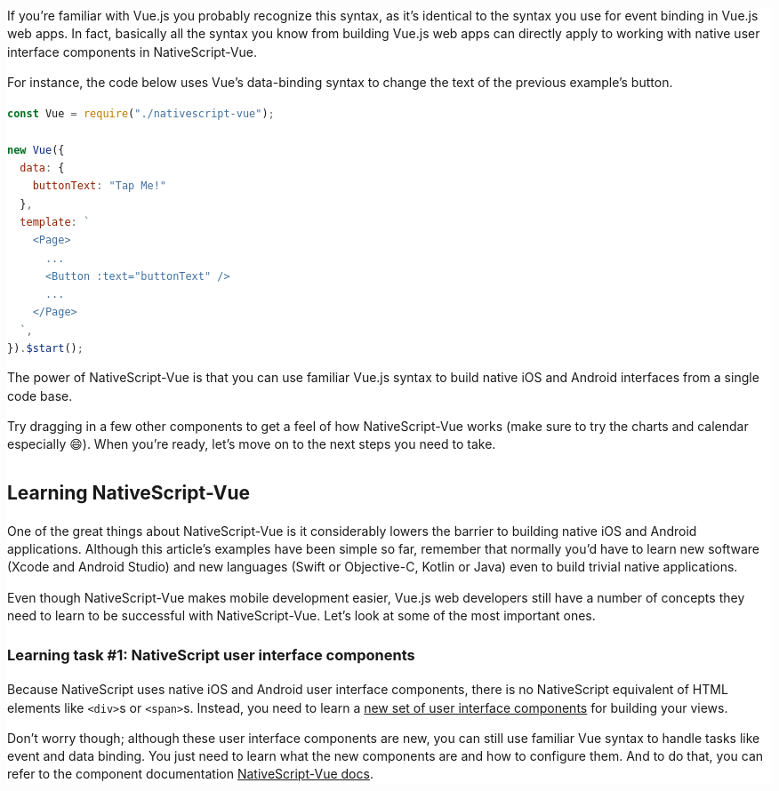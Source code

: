 If you’re familiar with Vue.js you probably recognize this syntax, as it’s identical to the syntax you use for event binding in Vue.js web apps. In fact, basically all the syntax you know from building Vue.js web apps can directly apply to working with native user interface components in NativeScript-Vue.

For instance, the code below uses Vue’s data-binding syntax to change the text of the previous example’s button.

``` JavaScript
const Vue = require("./nativescript-vue");

new Vue({
  data: {
    buttonText: "Tap Me!"
  },
  template: `
    <Page>
      ...
      <Button :text="buttonText" />
      ...
    </Page>
  `,
}).$start();
```

The power of NativeScript-Vue is that you can use familiar Vue.js syntax to build native iOS and Android interfaces from a single code base.

Try dragging in a few other components to get a feel of how NativeScript-Vue works (make sure to try the charts and calendar especially 😄). When you’re ready, let’s move on to the next steps you need to take.

## Learning NativeScript-Vue

One of the great things about NativeScript-Vue is it considerably lowers the barrier to building native iOS and Android applications. Although this article’s examples have been simple so far, remember that normally you’d have to learn new software (Xcode and Android Studio) and new languages (Swift or Objective-C, Kotlin or Java) even to build trivial native applications.

Even though NativeScript-Vue makes mobile development easier, Vue.js web developers still have a number of concepts they need to learn to be successful with NativeScript-Vue. Let’s look at some of the most important ones.

### Learning task #1: NativeScript user interface components

Because NativeScript uses native iOS and Android user interface components, there is no NativeScript equivalent of HTML elements like `<div>`s or `<span>`s. Instead, you need to learn a [new set of user interface components](https://docs.nativescript.org/ui/components) for building your views.

Don’t worry though; although these user interface components are new, you can still use familiar Vue syntax to handle tasks like event and data binding. You just need to learn what the new components are and how to configure them. And to do that, you can refer to the component documentation [NativeScript-Vue docs](https://nativescript-vue.org/en/docs/introduction/).
